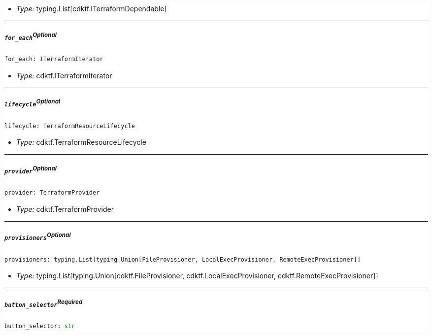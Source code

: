 - *Type:* typing.List[cdktf.ITerraformDependable]

---

##### `for_each`<sup>Optional</sup> <a name="for_each" id="@cdktf/provider-okta.appThreeField.AppThreeFieldConfig.property.forEach"></a>

```python
for_each: ITerraformIterator
```

- *Type:* cdktf.ITerraformIterator

---

##### `lifecycle`<sup>Optional</sup> <a name="lifecycle" id="@cdktf/provider-okta.appThreeField.AppThreeFieldConfig.property.lifecycle"></a>

```python
lifecycle: TerraformResourceLifecycle
```

- *Type:* cdktf.TerraformResourceLifecycle

---

##### `provider`<sup>Optional</sup> <a name="provider" id="@cdktf/provider-okta.appThreeField.AppThreeFieldConfig.property.provider"></a>

```python
provider: TerraformProvider
```

- *Type:* cdktf.TerraformProvider

---

##### `provisioners`<sup>Optional</sup> <a name="provisioners" id="@cdktf/provider-okta.appThreeField.AppThreeFieldConfig.property.provisioners"></a>

```python
provisioners: typing.List[typing.Union[FileProvisioner, LocalExecProvisioner, RemoteExecProvisioner]]
```

- *Type:* typing.List[typing.Union[cdktf.FileProvisioner, cdktf.LocalExecProvisioner, cdktf.RemoteExecProvisioner]]

---

##### `button_selector`<sup>Required</sup> <a name="button_selector" id="@cdktf/provider-okta.appThreeField.AppThreeFieldConfig.property.buttonSelector"></a>

```python
button_selector: str
```
